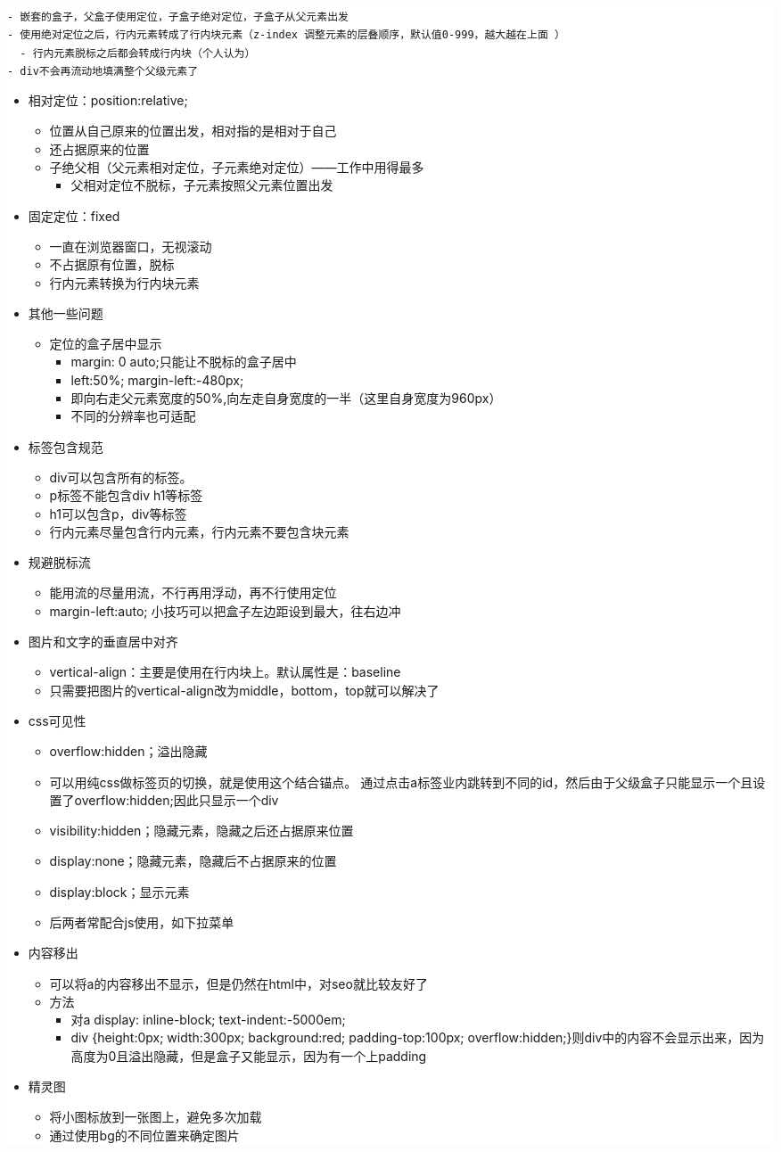     - 嵌套的盒子，父盒子使用定位，子盒子绝对定位，子盒子从父元素出发
    - 使用绝对定位之后，行内元素转成了行内块元素（z-index 调整元素的层叠顺序，默认值0-999，越大越在上面 ）
      - 行内元素脱标之后都会转成行内块（个人认为）
    - div不会再流动地填满整个父级元素了
  - 相对定位：position:relative;
    - 位置从自己原来的位置出发，相对指的是相对于自己
    - 还占据原来的位置
    - 子绝父相（父元素相对定位，子元素绝对定位）——工作中用得最多
      - 父相对定位不脱标，子元素按照父元素位置出发
  - 固定定位：fixed
    - 一直在浏览器窗口，无视滚动
    - 不占据原有位置，脱标
    - 行内元素转换为行内块元素
  - 其他一些问题
    - 定位的盒子居中显示
      - margin: 0 auto;只能让不脱标的盒子居中
      - left:50%; margin-left:-480px;
      - 即向右走父元素宽度的50%,向左走自身宽度的一半（这里自身宽度为960px）
      - 不同的分辨率也可适配
- 标签包含规范
  - div可以包含所有的标签。
  - p标签不能包含div h1等标签
  - h1可以包含p，div等标签
  - 行内元素尽量包含行内元素，行内元素不要包含块元素
- 规避脱标流
  - 能用流的尽量用流，不行再用浮动，再不行使用定位
  - margin-left:auto; 小技巧可以把盒子左边距设到最大，往右边冲
- 图片和文字的垂直居中对齐
  - vertical-align：主要是使用在行内块上。默认属性是：baseline
  - 只需要把图片的vertical-align改为middle，bottom，top就可以解决了
- css可见性
    - overflow:hidden；溢出隐藏
    - 可以用纯css做标签页的切换，就是使用这个结合锚点。 通过点击a标签业内跳转到不同的id，然后由于父级盒子只能显示一个且设置了overflow:hidden;因此只显示一个div

    - visibility:hidden；隐藏元素，隐藏之后还占据原来位置

    - display:none；隐藏元素，隐藏后不占据原来的位置

    - display:block；显示元素

    - 后两者常配合js使用，如下拉菜单

- 内容移出
  - 可以将a的内容移出不显示，但是仍然在html中，对seo就比较友好了
  - 方法
    - 对a display: inline-block; text-indent:-5000em;
    - div {height:0px; width:300px; background:red; padding-top:100px; overflow:hidden;}则div中的内容不会显示出来，因为高度为0且溢出隐藏，但是盒子又能显示，因为有一个上padding
- 精灵图
  - 将小图标放到一张图上，避免多次加载
  - 通过使用bg的不同位置来确定图片
